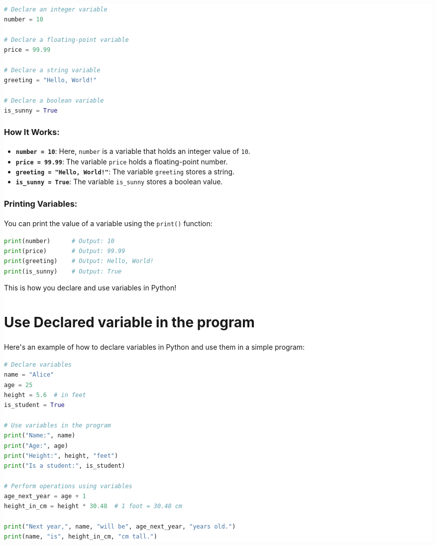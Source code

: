 ```python
# Declare an integer variable
number = 10

# Declare a floating-point variable
price = 99.99

# Declare a string variable
greeting = "Hello, World!"

# Declare a boolean variable
is_sunny = True
```

### How It Works:

- **`number = 10`**: Here, `number` is a variable that holds an integer value of `10`.
- **`price = 99.99`**: The variable `price` holds a floating-point number.
- **`greeting = "Hello, World!"`**: The variable `greeting` stores a string.
- **`is_sunny = True`**: The variable `is_sunny` stores a boolean value.

### Printing Variables:

You can print the value of a variable using the `print()` function:

```python
print(number)      # Output: 10
print(price)       # Output: 99.99
print(greeting)    # Output: Hello, World!
print(is_sunny)    # Output: True
```

This is how you declare and use variables in Python!

# Use Declared variable in the program
Here's an example of how to declare variables in Python and use them in a simple program:

```python
# Declare variables
name = "Alice"
age = 25
height = 5.6  # in feet
is_student = True

# Use variables in the program
print("Name:", name)
print("Age:", age)
print("Height:", height, "feet")
print("Is a student:", is_student)

# Perform operations using variables
age_next_year = age + 1
height_in_cm = height * 30.48  # 1 foot = 30.48 cm

print("Next year,", name, "will be", age_next_year, "years old.")
print(name, "is", height_in_cm, "cm tall.")
```
